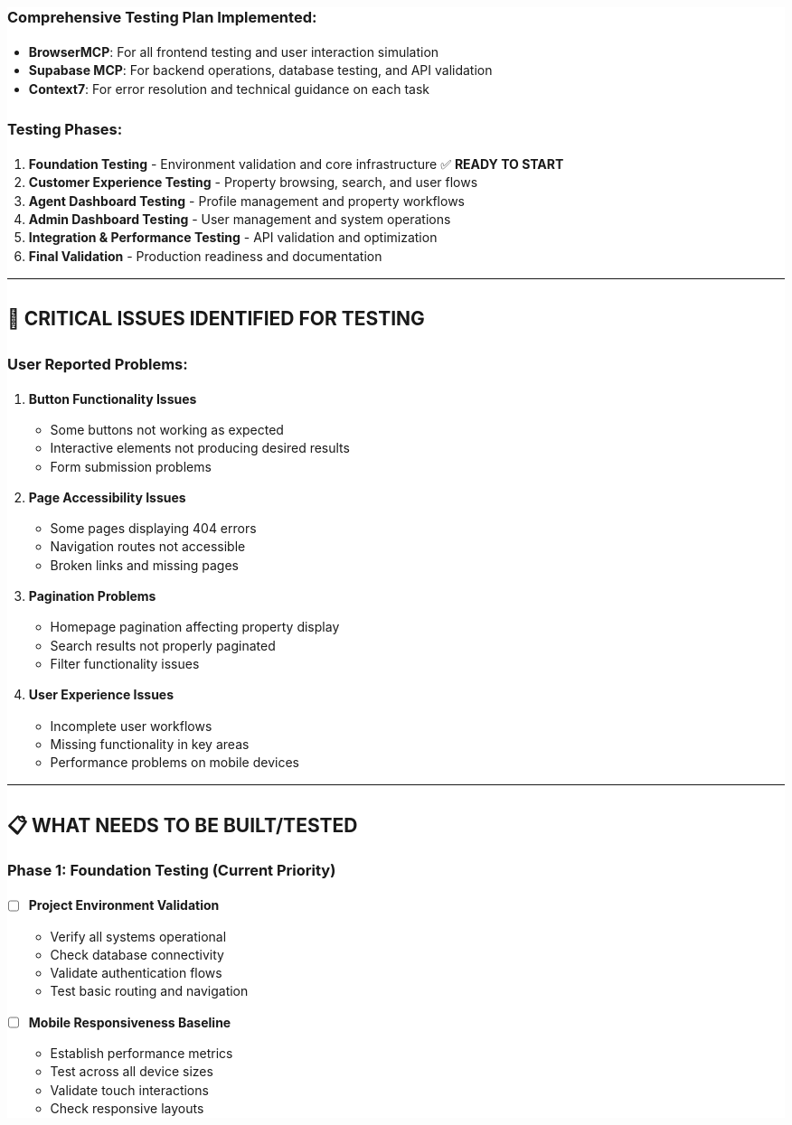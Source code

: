 ### **Comprehensive Testing Plan Implemented:**
- **BrowserMCP**: For all frontend testing and user interaction simulation
- **Supabase MCP**: For backend operations, database testing, and API validation
- **Context7**: For error resolution and technical guidance on each task

### **Testing Phases:**
1. **Foundation Testing** - Environment validation and core infrastructure ✅ **READY TO START**
2. **Customer Experience Testing** - Property browsing, search, and user flows
3. **Agent Dashboard Testing** - Profile management and property workflows
4. **Admin Dashboard Testing** - User management and system operations
5. **Integration & Performance Testing** - API validation and optimization
6. **Final Validation** - Production readiness and documentation

---

## 🐛 **CRITICAL ISSUES IDENTIFIED FOR TESTING**

### **User Reported Problems:**
1. **Button Functionality Issues**
   - Some buttons not working as expected
   - Interactive elements not producing desired results
   - Form submission problems

2. **Page Accessibility Issues**
   - Some pages displaying 404 errors
   - Navigation routes not accessible
   - Broken links and missing pages

3. **Pagination Problems**
   - Homepage pagination affecting property display
   - Search results not properly paginated
   - Filter functionality issues

4. **User Experience Issues**
   - Incomplete user workflows
   - Missing functionality in key areas
   - Performance problems on mobile devices

---

## 📋 **WHAT NEEDS TO BE BUILT/TESTED**

### **Phase 1: Foundation Testing (Current Priority)**
- [ ] **Project Environment Validation**
  - Verify all systems operational
  - Check database connectivity
  - Validate authentication flows
  - Test basic routing and navigation

- [ ] **Mobile Responsiveness Baseline**
  - Establish performance metrics
  - Test across all device sizes
  - Validate touch interactions
  - Check responsive layouts
